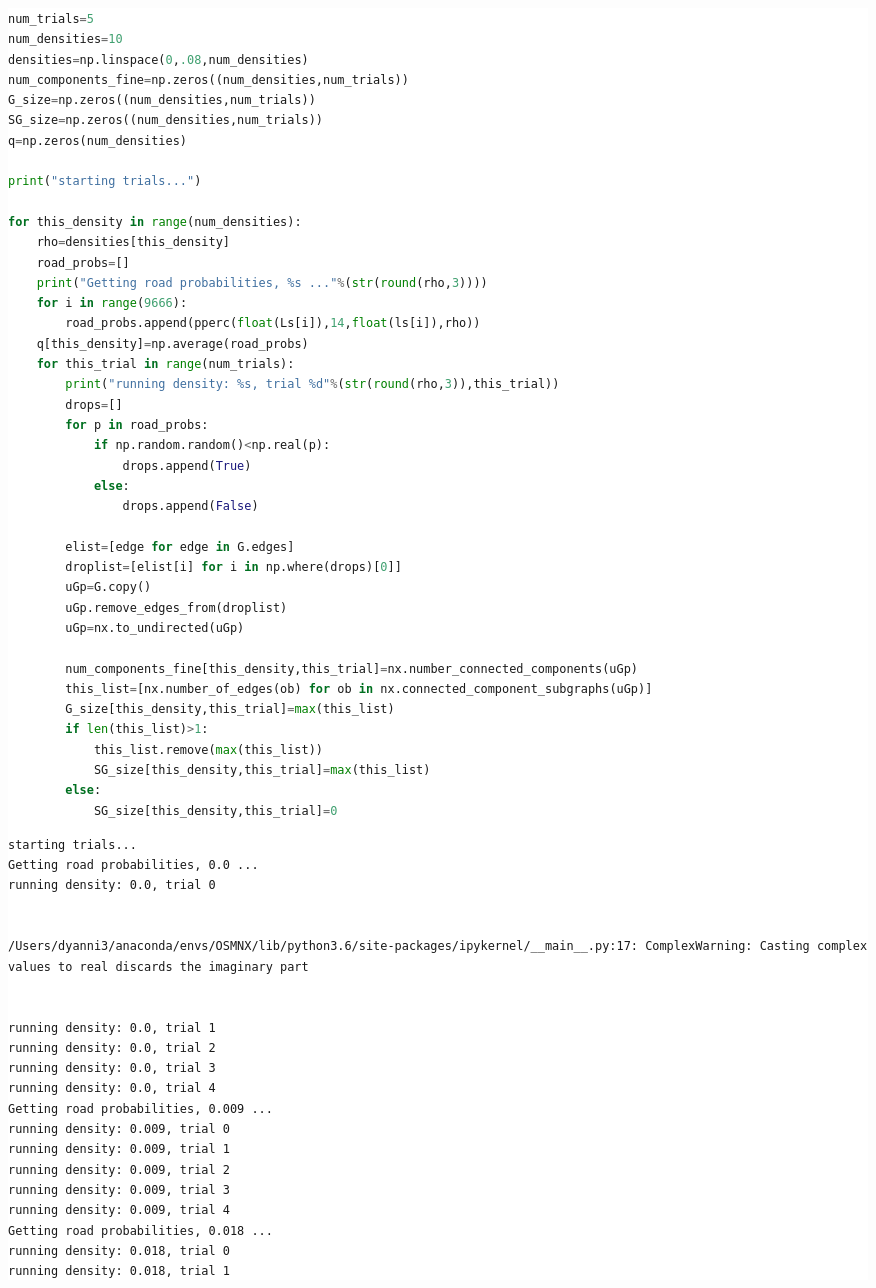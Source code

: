 

```python
num_trials=5
num_densities=10
densities=np.linspace(0,.08,num_densities)
num_components_fine=np.zeros((num_densities,num_trials))
G_size=np.zeros((num_densities,num_trials))
SG_size=np.zeros((num_densities,num_trials))
q=np.zeros(num_densities)

print("starting trials...")

for this_density in range(num_densities):
    rho=densities[this_density]
    road_probs=[]
    print("Getting road probabilities, %s ..."%(str(round(rho,3))))
    for i in range(9666):
        road_probs.append(pperc(float(Ls[i]),14,float(ls[i]),rho))
    q[this_density]=np.average(road_probs)
    for this_trial in range(num_trials):
        print("running density: %s, trial %d"%(str(round(rho,3)),this_trial))
        drops=[]
        for p in road_probs:
            if np.random.random()<np.real(p):
                drops.append(True)
            else:
                drops.append(False)

        elist=[edge for edge in G.edges]
        droplist=[elist[i] for i in np.where(drops)[0]]
        uGp=G.copy()
        uGp.remove_edges_from(droplist)
        uGp=nx.to_undirected(uGp)
        
        num_components_fine[this_density,this_trial]=nx.number_connected_components(uGp)
        this_list=[nx.number_of_edges(ob) for ob in nx.connected_component_subgraphs(uGp)]
        G_size[this_density,this_trial]=max(this_list)
        if len(this_list)>1:
            this_list.remove(max(this_list))
            SG_size[this_density,this_trial]=max(this_list)
        else:
            SG_size[this_density,this_trial]=0
```

    starting trials...
    Getting road probabilities, 0.0 ...
    running density: 0.0, trial 0


    /Users/dyanni3/anaconda/envs/OSMNX/lib/python3.6/site-packages/ipykernel/__main__.py:17: ComplexWarning: Casting complex values to real discards the imaginary part


    running density: 0.0, trial 1
    running density: 0.0, trial 2
    running density: 0.0, trial 3
    running density: 0.0, trial 4
    Getting road probabilities, 0.009 ...
    running density: 0.009, trial 0
    running density: 0.009, trial 1
    running density: 0.009, trial 2
    running density: 0.009, trial 3
    running density: 0.009, trial 4
    Getting road probabilities, 0.018 ...
    running density: 0.018, trial 0
    running density: 0.018, trial 1